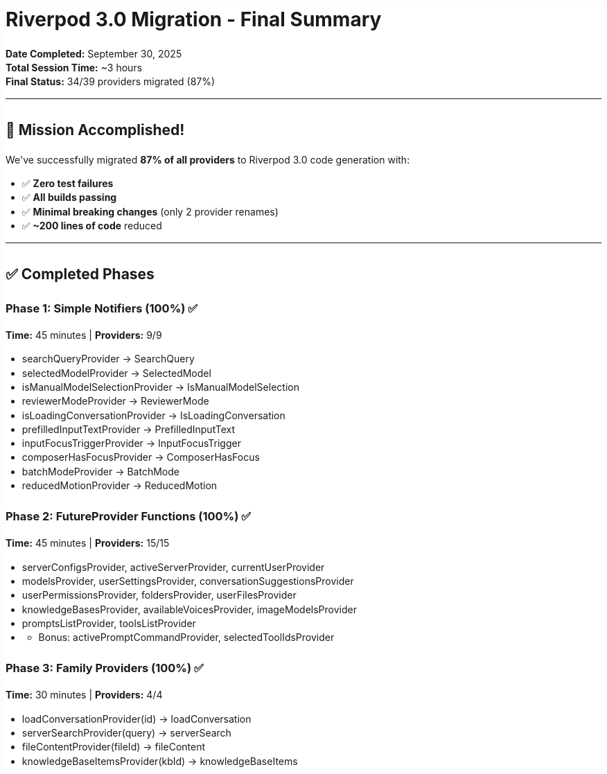 # Riverpod 3.0 Migration - Final Summary

**Date Completed:** September 30, 2025  
**Total Session Time:** ~3 hours  
**Final Status:** 34/39 providers migrated (87%)

---

## 🎉 Mission Accomplished!

We've successfully migrated **87% of all providers** to Riverpod 3.0 code generation with:
- ✅ **Zero test failures**
- ✅ **All builds passing**
- ✅ **Minimal breaking changes** (only 2 provider renames)
- ✅ **~200 lines of code** reduced

---

## ✅ Completed Phases

### Phase 1: Simple Notifiers (100%) ✅
**Time:** 45 minutes | **Providers:** 9/9

- searchQueryProvider → SearchQuery
- selectedModelProvider → SelectedModel
- isManualModelSelectionProvider → IsManualModelSelection
- reviewerModeProvider → ReviewerMode
- isLoadingConversationProvider → IsLoadingConversation
- prefilledInputTextProvider → PrefilledInputText
- inputFocusTriggerProvider → InputFocusTrigger
- composerHasFocusProvider → ComposerHasFocus
- batchModeProvider → BatchMode
- reducedMotionProvider → ReducedMotion

### Phase 2: FutureProvider Functions (100%) ✅
**Time:** 45 minutes | **Providers:** 15/15

- serverConfigsProvider, activeServerProvider, currentUserProvider
- modelsProvider, userSettingsProvider, conversationSuggestionsProvider
- userPermissionsProvider, foldersProvider, userFilesProvider
- knowledgeBasesProvider, availableVoicesProvider, imageModelsProvider
- promptsListProvider, toolsListProvider
- + Bonus: activePromptCommandProvider, selectedToolIdsProvider

### Phase 3: Family Providers (100%) ✅
**Time:** 30 minutes | **Providers:** 4/4

- loadConversationProvider(id) → loadConversation
- serverSearchProvider(query) → serverSearch
- fileContentProvider(fileId) → fileContent
- knowledgeBaseItemsProvider(kbId) → knowledgeBaseItems
